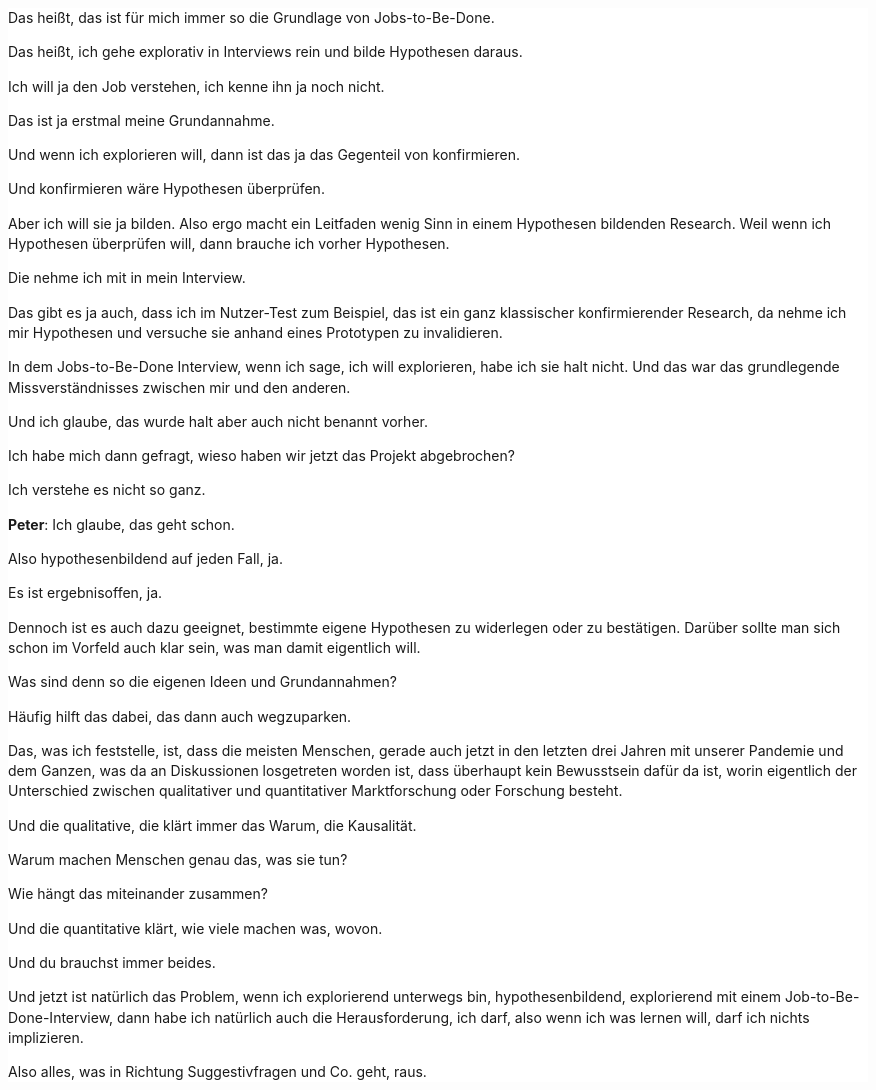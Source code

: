 Das heißt, das ist für mich immer so die Grundlage von Jobs-to-Be-Done.

Das heißt, ich gehe explorativ in Interviews rein und bilde Hypothesen daraus.

Ich will ja den Job verstehen, ich kenne ihn ja noch nicht.

Das ist ja erstmal meine Grundannahme.

Und wenn ich explorieren will, dann ist das ja das Gegenteil von konfirmieren.

Und konfirmieren wäre Hypothesen überprüfen.

Aber ich will sie ja bilden. Also ergo macht ein Leitfaden wenig Sinn in einem Hypothesen bildenden Research. Weil wenn ich Hypothesen überprüfen will, dann brauche ich vorher Hypothesen.

Die nehme ich mit in mein Interview.

Das gibt es ja auch, dass ich im Nutzer-Test zum Beispiel, das ist ein ganz klassischer konfirmierender Research, da nehme ich mir Hypothesen und versuche sie anhand eines Prototypen zu invalidieren.

In dem Jobs-to-Be-Done Interview, wenn ich sage, ich will explorieren, habe ich sie halt nicht. Und das war das grundlegende Missverständnisses zwischen mir und den anderen.

Und ich glaube, das wurde halt aber auch nicht benannt vorher.

Ich habe mich dann gefragt, wieso haben wir jetzt das Projekt abgebrochen?

Ich verstehe es nicht so ganz.

**Peter**: Ich glaube, das geht schon.

Also hypothesenbildend auf jeden Fall, ja.

Es ist ergebnisoffen, ja.

Dennoch ist es auch dazu geeignet, bestimmte eigene Hypothesen zu widerlegen oder zu bestätigen. Darüber sollte man sich schon im Vorfeld auch klar sein, was man damit eigentlich will.

Was sind denn so die eigenen Ideen und Grundannahmen?

Häufig hilft das dabei, das dann auch wegzuparken.

Das, was ich feststelle, ist, dass die meisten Menschen, gerade auch jetzt in den letzten drei Jahren mit unserer Pandemie und dem Ganzen, was da an Diskussionen losgetreten worden ist, dass überhaupt kein Bewusstsein dafür da ist, worin eigentlich der Unterschied zwischen qualitativer und quantitativer Marktforschung oder Forschung besteht.

Und die qualitative, die klärt immer das Warum, die Kausalität.

Warum machen Menschen genau das, was sie tun?

Wie hängt das miteinander zusammen?

Und die quantitative klärt, wie viele machen was, wovon.

Und du brauchst immer beides.

Und jetzt ist natürlich das Problem, wenn ich explorierend unterwegs bin, hypothesenbildend, explorierend mit einem Job-to-Be-Done-Interview, dann habe ich natürlich auch die Herausforderung, ich darf, also wenn ich was lernen will, darf ich nichts implizieren.

Also alles, was in Richtung Suggestivfragen und Co. geht, raus.

